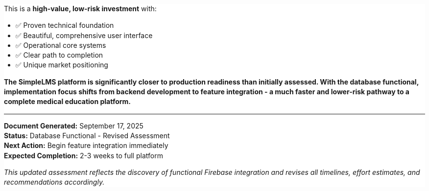 This is a **high-value, low-risk investment** with:
- ✅ Proven technical foundation
- ✅ Beautiful, comprehensive user interface
- ✅ Operational core systems
- ✅ Clear path to completion
- ✅ Unique market positioning

**The SimpleLMS platform is significantly closer to production readiness than initially assessed. With the database functional, implementation focus shifts from backend development to feature integration - a much faster and lower-risk pathway to a complete medical education platform.**

---

**Document Generated:** September 17, 2025  
**Status:** Database Functional - Revised Assessment  
**Next Action:** Begin feature integration immediately  
**Expected Completion:** 2-3 weeks to full platform

*This updated assessment reflects the discovery of functional Firebase integration and revises all timelines, effort estimates, and recommendations accordingly.*